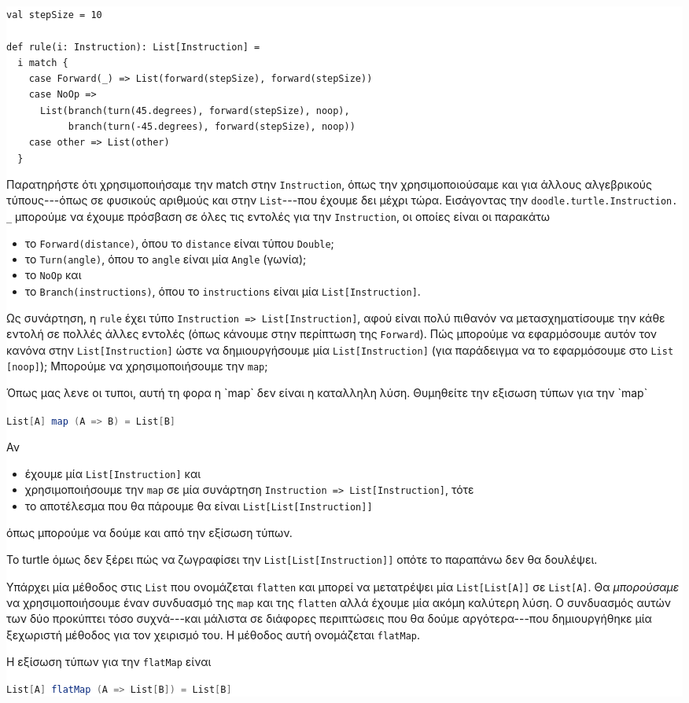 ```tut:book
val stepSize = 10

def rule(i: Instruction): List[Instruction] =
  i match {
    case Forward(_) => List(forward(stepSize), forward(stepSize))
    case NoOp => 
      List(branch(turn(45.degrees), forward(stepSize), noop), 
           branch(turn(-45.degrees), forward(stepSize), noop))
    case other => List(other)
  }
```

Παρατηρήστε ότι χρησιμοποιήσαμε την match στην `Instruction`, όπως την χρησιμοποιούσαμε και για άλλους αλγεβρικούς τύπους---όπως σε φυσικούς αριθμούς και στην `List`---που έχουμε δει μέχρι τώρα. Εισάγοντας την `doodle.turtle.Instruction._` μπορούμε να έχουμε πρόσβαση σε όλες τις εντολές για την `Instruction`, οι οποίες είναι οι παρακάτω

- το `Forward(distance)`, όπου το `distance` είναι τύπου `Double`;
- το `Turn(angle)`, όπου το `angle` είναι μία `Angle` (γωνία);
- το `NoOp` και
- το `Branch(instructions)`, όπου το `instructions` είναι μία `List[Instruction]`.

Ως συνάρτηση, η `rule` έχει τύπο `Instruction => List[Instruction]`, αφού είναι πολύ πιθανόν να μετασχηματίσουμε την κάθε εντολή σε πολλές άλλες εντολές (όπως κάνουμε στην περίπτωση της `Forward`). Πώς μπορούμε να εφαρμόσουμε αυτόν τον κανόνα στην `List[Instruction]` ώστε να δημιουργήσουμε μία `List[Instruction]` (για παράδειγμα να το εφαρμόσουμε στο `List[noop]`); Μπορούμε να χρησιμοποιήσουμε την `map`;

<div class="solution">
Όπως μας λενε οι τυποι, αυτή τη φορα η `map` δεν είναι η καταλληλη λύση. Θυμηθείτε την εξισωση τύπων για την `map`

```scala
List[A] map (A => B) = List[B]
```

Αν
- έχουμε μία `List[Instruction]` και
- χρησιμοποιήσουμε την `map` σε μία συνάρτηση `Instruction => List[Instruction]`, τότε
- το αποτέλεσμα που θα πάρουμε θα είναι `List[List[Instruction]]`

όπως μπορούμε να δούμε και από την εξίσωση τύπων.

Το turtle όμως δεν ξέρει πώς να ζωγραφίσει την `List[List[Instruction]]` οπότε το παραπάνω δεν θα δουλέψει.
</div>

Υπάρχει μία μέθοδος στις `List` που ονομάζεται `flatten` και μπορεί να μετατρέψει μία `List[List[A]]` σε `List[A]`. Θα *μπορούσαμε* να χρησιμοποιήσουμε έναν συνδυασμό της `map` και της `flatten` αλλά έχουμε μία ακόμη καλύτερη λύση. Ο συνδυασμός αυτών των δύο προκύπτει τόσο συχνά---και μάλιστα σε διάφορες περιπτώσεις που θα δούμε αργότερα---που δημιουργήθηκε μία ξεχωριστή μέθοδος για τον χειρισμό του. Η μέθοδος αυτή ονομάζεται `flatMap`.

Η εξίσωση τύπων για την `flatMap` είναι

```scala
List[A] flatMap (A => List[B]) = List[B]
```
